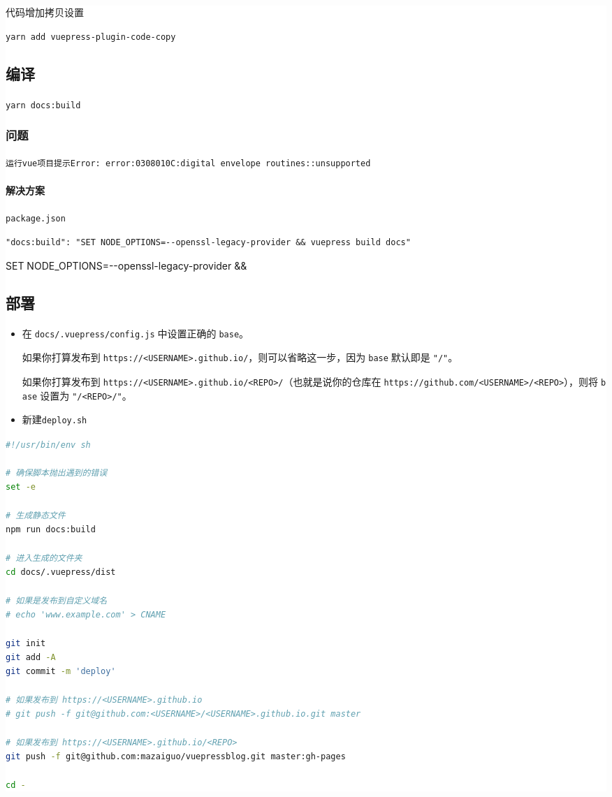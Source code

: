 代码增加拷贝设置
```bash
yarn add vuepress-plugin-code-copy
```

## 编译

```bash
yarn docs:build
```

### 问题

```
运行vue项目提示Error: error:0308010C:digital envelope routines::unsupported
```

#### 解决方案

`package.json`

```
"docs:build": "SET NODE_OPTIONS=--openssl-legacy-provider && vuepress build docs"
```



SET NODE_OPTIONS=--openssl-legacy-provider && 

## 部署

* 在 `docs/.vuepress/config.js` 中设置正确的 `base`。

  如果你打算发布到 `https://<USERNAME>.github.io/`，则可以省略这一步，因为 `base` 默认即是 `"/"`。

  如果你打算发布到 `https://<USERNAME>.github.io/<REPO>/`（也就是说你的仓库在 `https://github.com/<USERNAME>/<REPO>`），则将 `base` 设置为 `"/<REPO>/"`。

* 新建`deploy.sh`

```bash
#!/usr/bin/env sh

# 确保脚本抛出遇到的错误
set -e

# 生成静态文件
npm run docs:build

# 进入生成的文件夹
cd docs/.vuepress/dist

# 如果是发布到自定义域名
# echo 'www.example.com' > CNAME

git init
git add -A
git commit -m 'deploy'

# 如果发布到 https://<USERNAME>.github.io
# git push -f git@github.com:<USERNAME>/<USERNAME>.github.io.git master

# 如果发布到 https://<USERNAME>.github.io/<REPO>
git push -f git@github.com:mazaiguo/vuepressblog.git master:gh-pages

cd -
```
